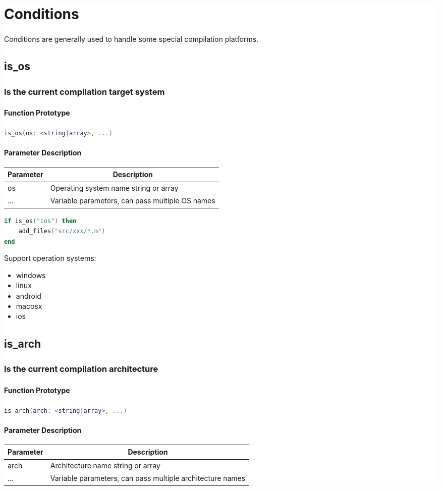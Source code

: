 # Conditions

Conditions are generally used to handle some special compilation platforms.

## is_os

### Is the current compilation target system

#### Function Prototype

```lua
is_os(os: <string|array>, ...)
```

#### Parameter Description

| Parameter | Description |
|-----------|-------------|
| os | Operating system name string or array |
| ... | Variable parameters, can pass multiple OS names |

```lua
if is_os("ios") then
    add_files("src/xxx/*.m")
end
```

Support operation systems:

* windows
* linux
* android
* macosx
* ios

## is_arch

### Is the current compilation architecture

#### Function Prototype

```lua
is_arch(arch: <string|array>, ...)
```

#### Parameter Description

| Parameter | Description |
|-----------|-------------|
| arch | Architecture name string or array |
| ... | Variable parameters, can pass multiple architecture names |
